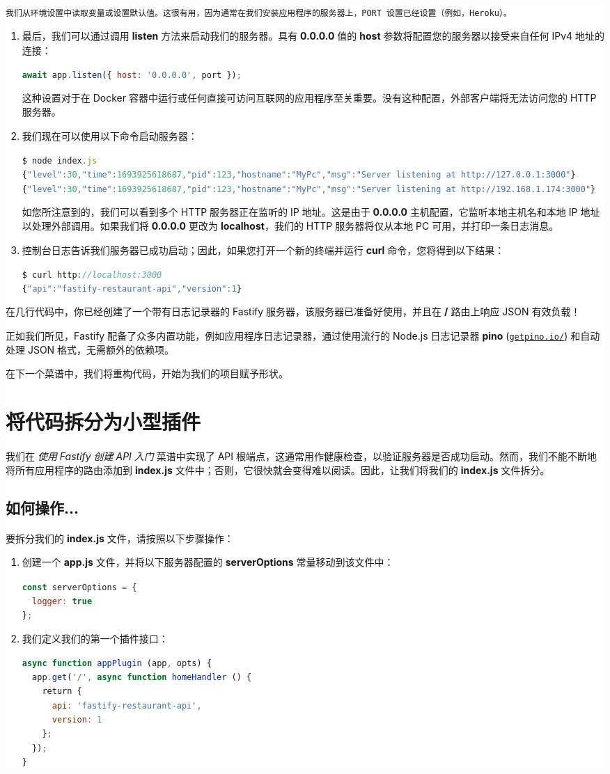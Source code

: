    我们从环境设置中读取变量或设置默认值。这很有用，因为通常在我们安装应用程序的服务器上，PORT 设置已经设置（例如，Heroku）。

1.  最后，我们可以通过调用 **listen** 方法来启动我们的服务器。具有 **0.0.0.0** 值的 **host** 参数将配置您的服务器以接受来自任何 IPv4 地址的连接：

    ```js
    await app.listen({ host: '0.0.0.0', port });
    ```

    这种设置对于在 Docker 容器中运行或任何直接可访问互联网的应用程序至关重要。没有这种配置，外部客户端将无法访问您的 HTTP 服务器。

1.  我们现在可以使用以下命令启动服务器：

    ```js
    $ node index.js
    {"level":30,"time":1693925618687,"pid":123,"hostname":"MyPc","msg":"Server listening at http://127.0.0.1:3000"}
    {"level":30,"time":1693925618687,"pid":123,"hostname":"MyPc","msg":"Server listening at http://192.168.1.174:3000"}
    ```

    如您所注意到的，我们可以看到多个 HTTP 服务器正在监听的 IP 地址。这是由于 **0.0.0.0** 主机配置，它监听本地主机名和本地 IP 地址以处理外部调用。如果我们将 **0.0.0.0** 更改为 **localhost**，我们的 HTTP 服务器将仅从本地 PC 可用，并打印一条日志消息。

1.  控制台日志告诉我们服务器已成功启动；因此，如果您打开一个新的终端并运行 **curl** 命令，您将得到以下结果：

    ```js
    $ curl http://localhost:3000
    {"api":"fastify-restaurant-api","version":1}
    ```

在几行代码中，你已经创建了一个带有日志记录器的 Fastify 服务器，该服务器已准备好使用，并且在 **/** 路由上响应 JSON 有效负载！

正如我们所见，Fastify 配备了众多内置功能，例如应用程序日志记录器，通过使用流行的 Node.js 日志记录器 **pino** ([`getpino.io/`](https://getpino.io/)) 和自动处理 JSON 格式，无需额外的依赖项。

在下一个菜谱中，我们将重构代码，开始为我们的项目赋予形状。

# 将代码拆分为小型插件

我们在 *使用 Fastify 创建 API 入门* 菜谱中实现了 API 根端点，这通常用作健康检查，以验证服务器是否成功启动。然而，我们不能不断地将所有应用程序的路由添加到 **index.js** 文件中；否则，它很快就会变得难以阅读。因此，让我们将我们的 **index.js** 文件拆分。

## 如何操作...

要拆分我们的 **index.js** 文件，请按照以下步骤操作：

1.  创建一个 **app.js** 文件，并将以下服务器配置的 **serverOptions** 常量移动到该文件中：

    ```js
    const serverOptions = {
      logger: true
    };
    ```

1.  我们定义我们的第一个插件接口：

    ```js
    async function appPlugin (app, opts) {
      app.get('/', async function homeHandler () {
        return {
          api: 'fastify-restaurant-api',
          version: 1
        };
      });
    }
    ```

